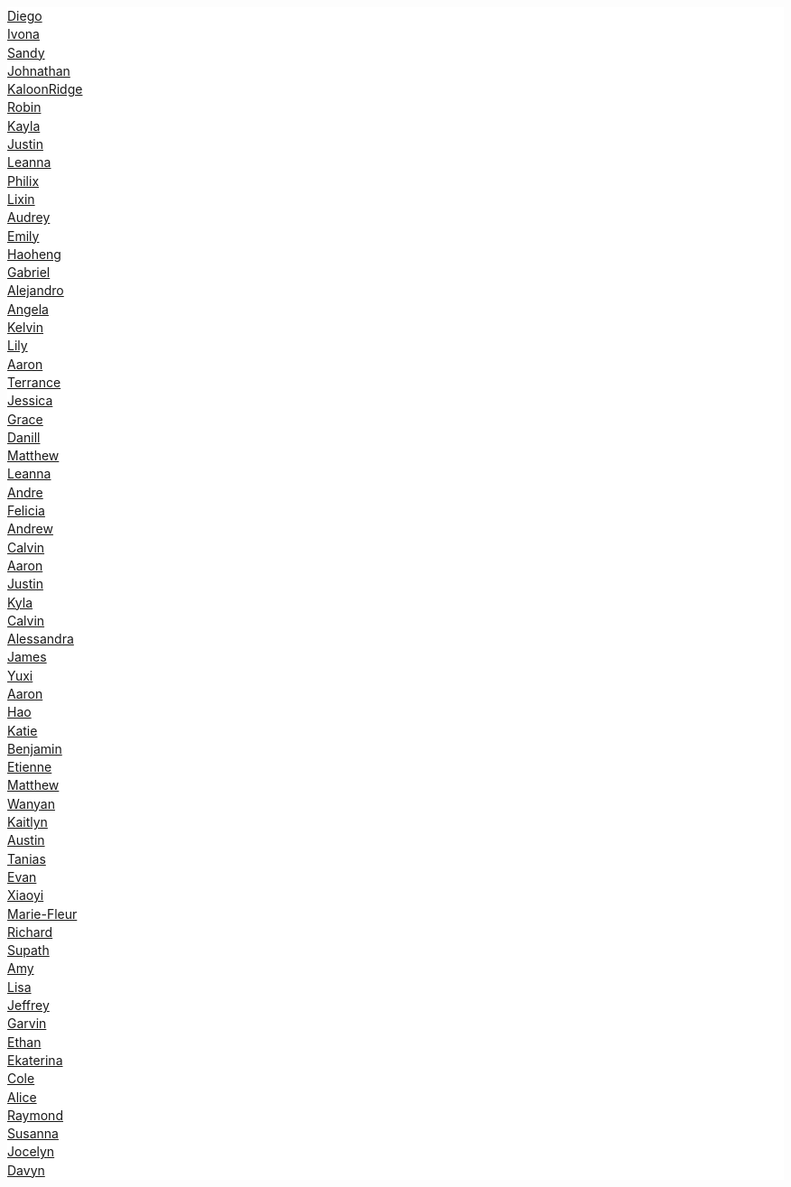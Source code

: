 [Diego](https://diegooroyale.github.io/VirtualPet/)       
[Ivona](https://ivonasutilovic1.github.io/VirtualPet/)        
[Sandy](https://satam2.github.io/VirtualPet/)     
[Johnathan](https://jotran6.github.io/VirtualPet/)      
[KaloonRidge](https://ridgewalkerschool.github.io/VirtualPet/)      
[Robin](https://robin-win.github.io/VirtualPet/)      
[Kayla](https://kawong2.github.io/VirtualPet/)      
[Justin](https://daqk1.github.io/VirtualPet/)     
[Leanna](https://lewu7.github.io/MyVirtualPet/)     
[Philix](https://philix.github.io/VirtualPet/)      
[Lixin](https://oliveragel.github.io/VirtualPet/)     
[Audrey](https://audreyyann.github.io/VirtualPet/)      
[Emily](https://emyang1.github.io/VirtualPet/)      
[Haoheng](https://haoxd123.github.io/VirtualPet/)     
[Gabriel](https://gabrielzub.github.io/VirtualPet/)     
[Alejandro](https://alejandrofpv.github.io/VirtualPet/)     
[Angela](https://angelachen690.github.io/VirtualPet/)     
[Kelvin](https://shibainuinuinu.github.io/VirtualPet/)      
[Lily](https://lantom101.github.io/VirtualPet/)       
[Aaron](https://hilla99.github.io/VirtualPet/)      
[Terrance](https://tehoang-apcsa.github.io/VirtualPet/)     
[Jessica](https://jessicah7.github.io/VirtualPet/)        
[Grace]()       
[Danill](https://hugistaken.github.io/VirtualPet/)      
[Matthew](https://matthewlau217.github.io/VirtualPet/)      
[Leanna](https://lele452005.github.io/VirtualPet/)      
[Andre](https://anlee16.github.io/VirtualPet/)      
[Felicia](https://feliciacatlee.github.io/VirtualPet/)      
[Andrew](https://andjli.github.io/VirtualPet/)        
[Calvin](https://cow-van.github.io/VirtualPet/)        
[Aaron](https://aaronluii.github.io/VirtualPet/)       
[Justin](https://mintmilktea.github.io/VirtualPet/)       
[Kyla](https://kylama.github.io/Virtual-Pet-Dog/)        
[Calvin](https://camei3.github.io/VirtualPet/)      
[Alessandra](https://alpalange.github.io/VirtualPet/)         
[James](https://jameswarr.github.io/VirtualPet/)        
[Yuxi](https://dandelioncreek.github.io/VirtualPet/)        
[Aaron](https://aatan21.github.io/VirtualPet/)        
[Hao](https://haotang2567.github.io/VirtualPet/)        
[Katie](https://kawang4.github.io/VirtualPet/)        
[Benjamin](https://benwill151.github.io/VirtualPet/)      
[Etienne](https://xxxbeastxxx8.github.io/Panda/)          
[Matthew](https://matttwongg.github.io/VirtualPet/)         
[Wanyan](https://cheesicake.github.io/VirtualPet/)            
[Kaitlyn](https://kaitlynzhou.github.io/VirtualPet/)          
[Austin](https://aublaylock.github.io/VirtualPet/)        
[Tanias](https://tacastanon.github.io/VirtualPet/)          
[Evan](https://evanchen-e.github.io/VirtualPet/)        
[Xiaoyi](https://jceychen.github.io/VirtualPet/)        
[Marie-Fleur](https://marie-fleur.github.io/VirtualPet/)        
[Richard](https://richardfongg.github.io/VirtualPet/)       
[Supath](https://supathgurung.github.io/VirtualPet/)          
[Amy](https://amyhuang4.github.io/VirtualPet/)        
[Lisa](https://llisahuang.github.io/VirtualPet/)          
[Jeffrey](https://likuang2.github.io/VirtualPet/)       
[Garvin](https://garvinkwong.github.io/VirtualPet/)       
[Ethan](https://ethan893.github.io/VirtualPet/)         
[Ekaterina](https://eklevinton.github.io/VirtualPet/)       
[Cole](https://mayamelon.github.io/VirtualPet/)       
[Alice](https://alliang1.github.io/VirtualPet/)       
[Raymond](https://raymondlui1.github.io/VirtualPet/)        
[Susanna](https://susannango1.github.io/VirtualPet/)        
[Jocelyn](https://joce7yn.github.io/VirtualPet/)    
[Davyn](https://pandasharkkk.github.io/VirtualPet/)       